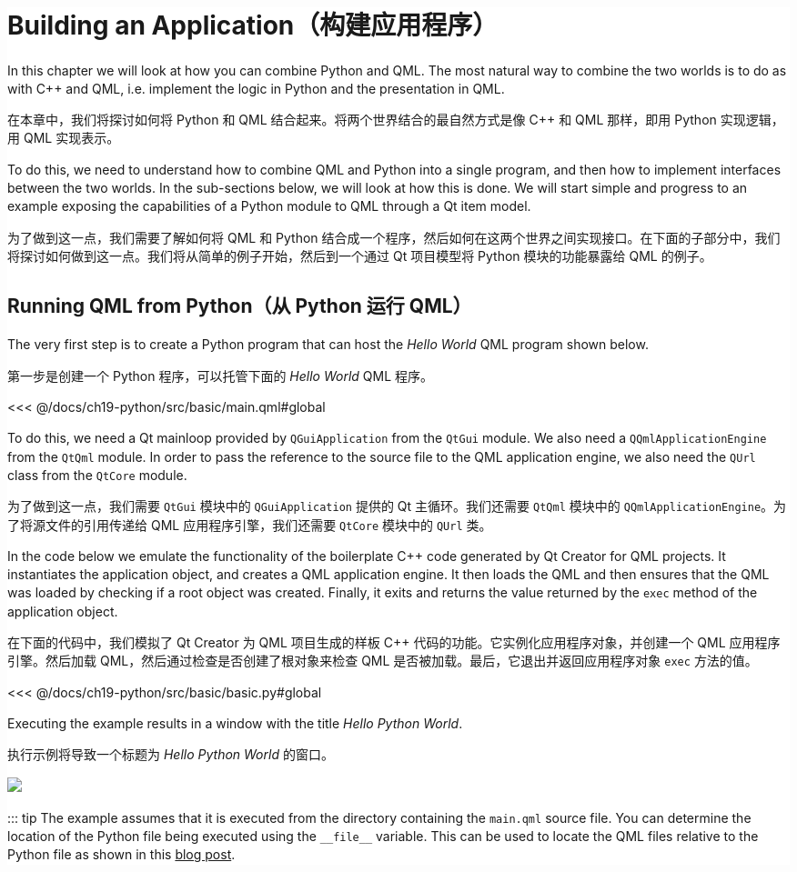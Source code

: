 # Building an Application（构建应用程序）

In this chapter we will look at how you can combine Python and QML. The most natural way to combine the two worlds is to do as with C++ and QML, i.e. implement the logic in Python and the presentation in QML.

在本章中，我们将探讨如何将 Python 和 QML 结合起来。将两个世界结合的最自然方式是像 C++ 和 QML 那样，即用 Python 实现逻辑，用 QML 实现表示。

To do this, we need to understand how to combine QML and Python into a single program, and then how to implement interfaces between the two worlds. In the sub-sections below, we will look at how this is done. We will start simple and progress to an example exposing the capabilities of a Python module to QML through a Qt item model.

为了做到这一点，我们需要了解如何将 QML 和 Python 结合成一个程序，然后如何在这两个世界之间实现接口。在下面的子部分中，我们将探讨如何做到这一点。我们将从简单的例子开始，然后到一个通过 Qt 项目模型将 Python 模块的功能暴露给 QML 的例子。



## Running QML from Python（从 Python 运行 QML）

The very first step is to create a Python program that can host the *Hello World* QML program shown below.

第一步是创建一个 Python 程序，可以托管下面的 *Hello World* QML 程序。



<<< @/docs/ch19-python/src/basic/main.qml#global

To do this, we need a Qt mainloop provided by `QGuiApplication` from the `QtGui` module. We also need a `QQmlApplicationEngine` from the `QtQml` module. In order to pass the reference to the source file to the QML application engine, we also need the `QUrl` class from the `QtCore` module.

为了做到这一点，我们需要 `QtGui` 模块中的 `QGuiApplication` 提供的 Qt 主循环。我们还需要 `QtQml` 模块中的 `QQmlApplicationEngine`。为了将源文件的引用传递给 QML 应用程序引擎，我们还需要 `QtCore` 模块中的 `QUrl` 类。



In the code below we emulate the functionality of the boilerplate C++ code generated by Qt Creator for QML projects. It instantiates the application object, and creates a QML application engine. It then loads the QML and then ensures that the QML was loaded by checking if a root object was created. Finally, it exits and returns the value returned by the `exec` method of the application object.

在下面的代码中，我们模拟了 Qt Creator 为 QML 项目生成的样板 C++ 代码的功能。它实例化应用程序对象，并创建一个 QML 应用程序引擎。然后加载 QML，然后通过检查是否创建了根对象来检查 QML 是否被加载。最后，它退出并返回应用程序对象 `exec` 方法的值。




<<< @/docs/ch19-python/src/basic/basic.py#global

Executing the example results in a window with the title *Hello Python World*.

执行示例将导致一个标题为 *Hello Python World* 的窗口。


![](./assets/qml-hello-world.png)

::: tip
The example assumes that it is executed from the directory containing the `main.qml` source file. You can determine the location of the Python file being executed using the `__file__` variable. This can be used to locate the QML files relative to the Python file as shown in this [blog post](http://blog.qt.io/blog/2018/05/14/qml-qt-python/).

